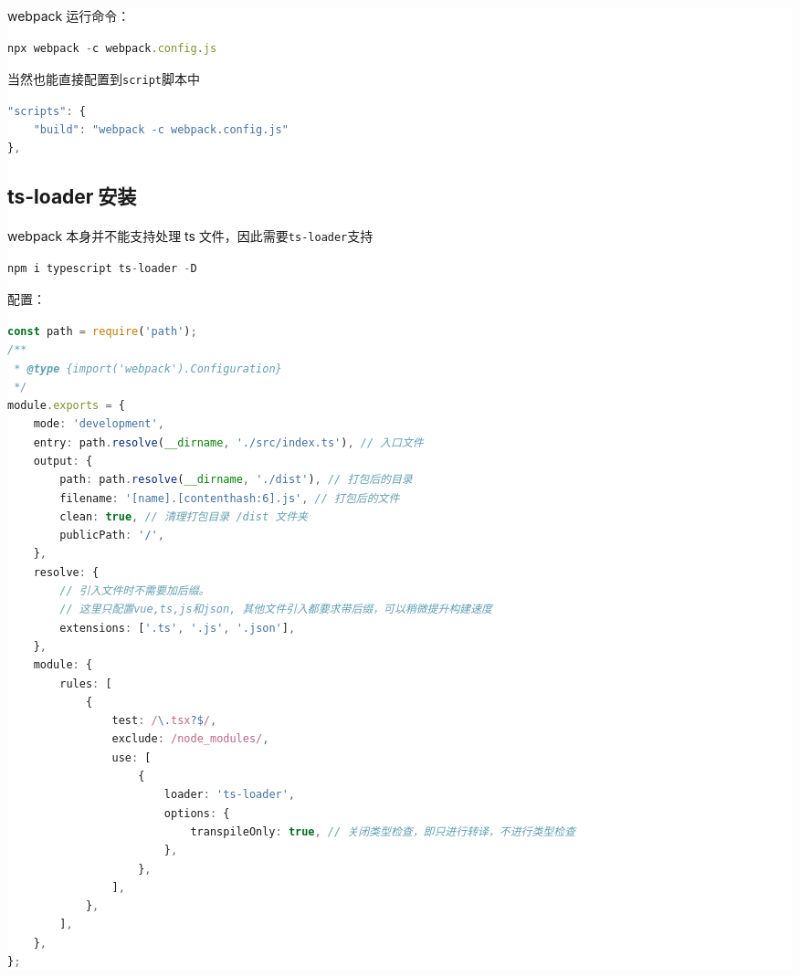 
webpack 运行命令：

```typescript
npx webpack -c webpack.config.js
```

当然也能直接配置到`script`脚本中

```typescript
"scripts": {
	"build": "webpack -c webpack.config.js"
},
```

## ts-loader 安装

webpack 本身并不能支持处理 ts 文件，因此需要`ts-loader`支持

```typescript
npm i typescript ts-loader -D
```

配置：

```typescript
const path = require('path');
/**
 * @type {import('webpack').Configuration}
 */
module.exports = {
	mode: 'development',
	entry: path.resolve(__dirname, './src/index.ts'), // 入口文件
	output: {
		path: path.resolve(__dirname, './dist'), // 打包后的目录
		filename: '[name].[contenthash:6].js', // 打包后的文件
		clean: true, // 清理打包目录 /dist 文件夹
		publicPath: '/',
	},
	resolve: {
		// 引入文件时不需要加后缀。
		// 这里只配置vue,ts,js和json, 其他文件引入都要求带后缀，可以稍微提升构建速度
		extensions: ['.ts', '.js', '.json'],
	},
	module: {
		rules: [
			{
				test: /\.tsx?$/,
				exclude: /node_modules/,
				use: [
					{
						loader: 'ts-loader',
						options: {
							transpileOnly: true, // 关闭类型检查，即只进行转译，不进行类型检查
						},
					},
				],
			},
		],
	},
};
```
